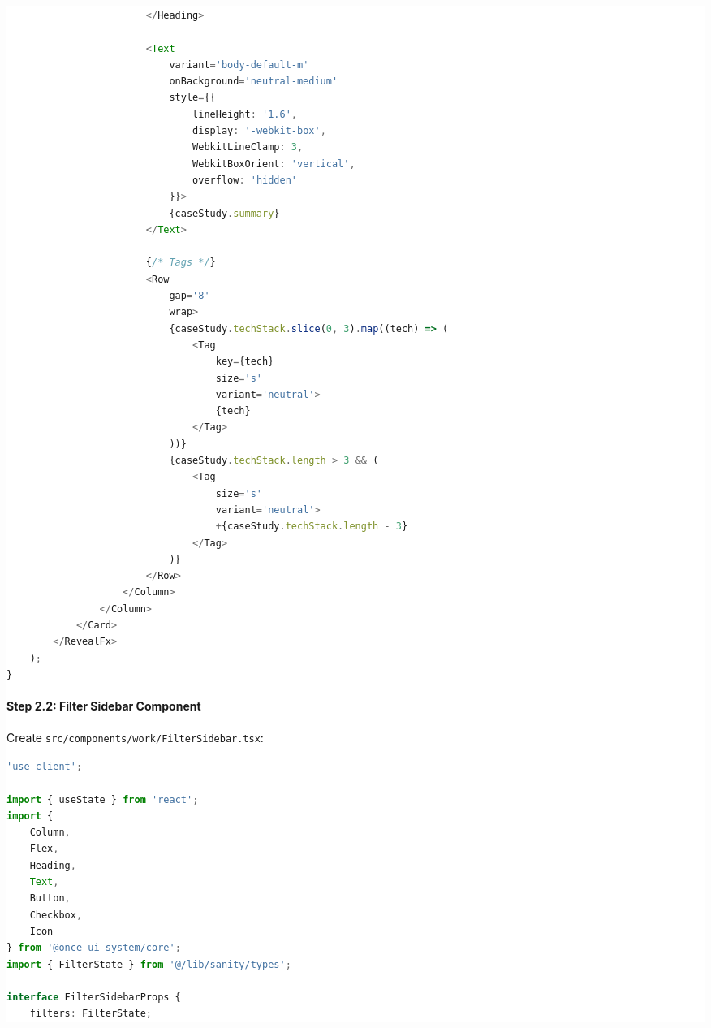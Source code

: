 ```typescript
						</Heading>

						<Text
							variant='body-default-m'
							onBackground='neutral-medium'
							style={{
								lineHeight: '1.6',
								display: '-webkit-box',
								WebkitLineClamp: 3,
								WebkitBoxOrient: 'vertical',
								overflow: 'hidden'
							}}>
							{caseStudy.summary}
						</Text>

						{/* Tags */}
						<Row
							gap='8'
							wrap>
							{caseStudy.techStack.slice(0, 3).map((tech) => (
								<Tag
									key={tech}
									size='s'
									variant='neutral'>
									{tech}
								</Tag>
							))}
							{caseStudy.techStack.length > 3 && (
								<Tag
									size='s'
									variant='neutral'>
									+{caseStudy.techStack.length - 3}
								</Tag>
							)}
						</Row>
					</Column>
				</Column>
			</Card>
		</RevealFx>
	);
}
```

#### Step 2.2: Filter Sidebar Component

Create `src/components/work/FilterSidebar.tsx`:

```typescript
'use client';

import { useState } from 'react';
import {
	Column,
	Flex,
	Heading,
	Text,
	Button,
	Checkbox,
	Icon
} from '@once-ui-system/core';
import { FilterState } from '@/lib/sanity/types';

interface FilterSidebarProps {
	filters: FilterState;
```